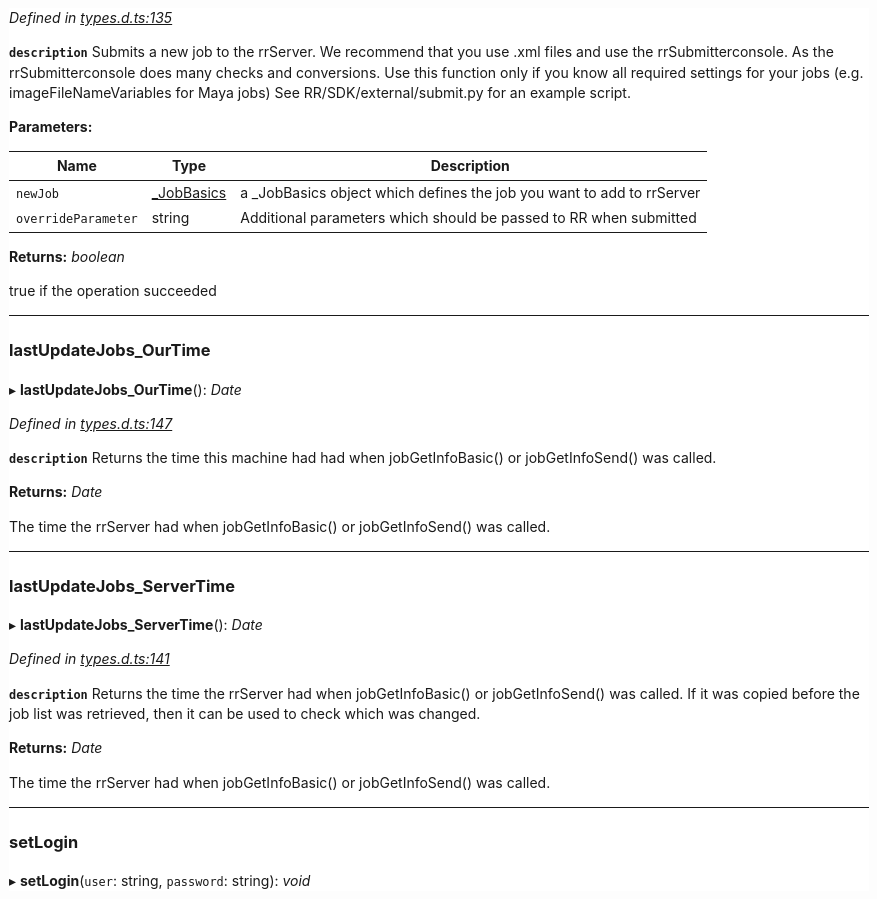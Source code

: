 *Defined in [types.d.ts:135](https://github.com/Novalis15/RoyalRender-OpenExtensions/blob/5ba4523/rrNodeJS_rrBindings/nodeJS/lx64/v6/types.d.ts#L135)*

**`description`** Submits a new job to the rrServer. We recommend that you use .xml files and use the rrSubmitterconsole. As the rrSubmitterconsole does many checks and conversions. Use this function only if you know all required settings for your jobs (e.g. imageFileNameVariables for Maya jobs) See RR/SDK/external/submit.py for an example script.

**Parameters:**

Name | Type | Description |
------ | ------ | ------ |
`newJob` | [_JobBasics](job._jobbasics.md) | a _JobBasics object which defines the job you want to add to rrServer |
`overrideParameter` | string | Additional parameters which should be passed to RR when submitted |

**Returns:** *boolean*

true if the operation succeeded

___

###  lastUpdateJobs_OurTime

▸ **lastUpdateJobs_OurTime**(): *Date*

*Defined in [types.d.ts:147](https://github.com/Novalis15/RoyalRender-OpenExtensions/blob/5ba4523/rrNodeJS_rrBindings/nodeJS/lx64/v6/types.d.ts#L147)*

**`description`** Returns the time this machine had had when jobGetInfoBasic() or jobGetInfoSend() was called.

**Returns:** *Date*

The time the rrServer had when jobGetInfoBasic() or jobGetInfoSend() was called.

___

###  lastUpdateJobs_ServerTime

▸ **lastUpdateJobs_ServerTime**(): *Date*

*Defined in [types.d.ts:141](https://github.com/Novalis15/RoyalRender-OpenExtensions/blob/5ba4523/rrNodeJS_rrBindings/nodeJS/lx64/v6/types.d.ts#L141)*

**`description`** Returns the time the rrServer had when jobGetInfoBasic() or jobGetInfoSend() was called. If it was copied before the job list was retrieved, then it can be used to check which was changed.

**Returns:** *Date*

The time the rrServer had when jobGetInfoBasic() or jobGetInfoSend() was called.

___

###  setLogin

▸ **setLogin**(`user`: string, `password`: string): *void*
